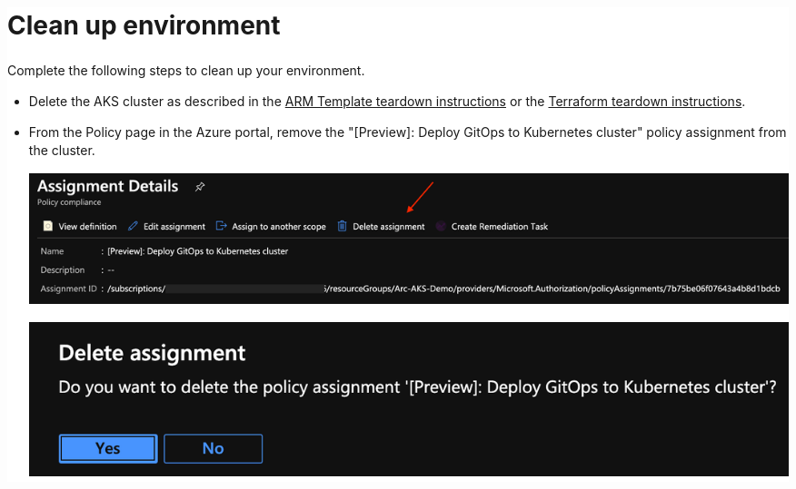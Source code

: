 # Clean up environment

Complete the following steps to clean up your environment.

* Delete the AKS cluster as described in the [ARM Template teardown instructions](aks_arm_template.md) or the [Terraform teardown instructions](aks_terraform.md).

* From the Policy page in the Azure portal, remove the "[Preview]: Deploy GitOps to Kubernetes cluster" policy assignment from the cluster.

    ![](../img/aks_policy/30.png) 

    ![](../img/aks_policy/31.png)
     
